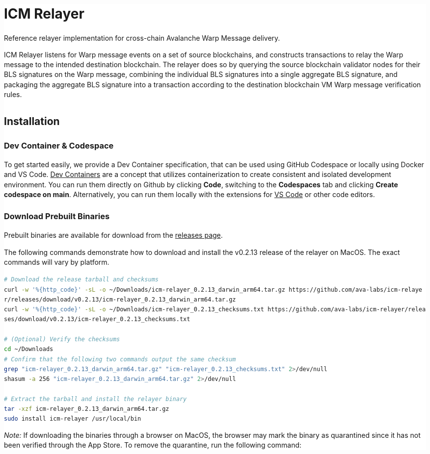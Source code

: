 # ICM Relayer

Reference relayer implementation for cross-chain Avalanche Warp Message delivery.

ICM Relayer listens for Warp message events on a set of source blockchains, and constructs transactions to relay the Warp message to the intended destination blockchain. The relayer does so by querying the source blockchain validator nodes for their BLS signatures on the Warp message, combining the individual BLS signatures into a single aggregate BLS signature, and packaging the aggregate BLS signature into a transaction according to the destination blockchain VM Warp message verification rules.

## Installation

### Dev Container & Codespace

To get started easily, we provide a Dev Container specification, that can be used using GitHub Codespace or locally using Docker and VS Code. [Dev Containers](https://code.visualstudio.com/docs/devcontainers/containers) are a concept that utilizes containerization to create consistent and isolated development environment. You can run them directly on Github by clicking **Code**, switching to the **Codespaces** tab and clicking **Create codespace on main**. Alternatively, you can run them locally with the extensions for [VS Code](https://marketplace.visualstudio.com/items?itemName=ms-vscode-remote.remote-containers) or other code editors.

### Download Prebuilt Binaries

Prebuilt binaries are available for download from the [releases page](https://github.com/ava-labs/icm-relayer/releases).

The following commands demonstrate how to download and install the v0.2.13 release of the relayer on MacOS. The exact commands will vary by platform.

```bash
# Download the release tarball and checksums
curl -w '%{http_code}' -sL -o ~/Downloads/icm-relayer_0.2.13_darwin_arm64.tar.gz https://github.com/ava-labs/icm-relayer/releases/download/v0.2.13/icm-relayer_0.2.13_darwin_arm64.tar.gz
curl -w '%{http_code}' -sL -o ~/Downloads/icm-relayer_0.2.13_checksums.txt https://github.com/ava-labs/icm-relayer/releases/download/v0.2.13/icm-relayer_0.2.13_checksums.txt

# (Optional) Verify the checksums
cd ~/Downloads
# Confirm that the following two commands output the same checksum
grep "icm-relayer_0.2.13_darwin_arm64.tar.gz" "icm-relayer_0.2.13_checksums.txt" 2>/dev/null
shasum -a 256 "icm-relayer_0.2.13_darwin_arm64.tar.gz" 2>/dev/null

# Extract the tarball and install the relayer binary
tar -xzf icm-relayer_0.2.13_darwin_arm64.tar.gz
sudo install icm-relayer /usr/local/bin
```

_Note:_ If downloading the binaries through a browser on MacOS, the browser may mark the binary as quarantined since it has not been verified through the App Store. To remove the quarantine, run the following command:
